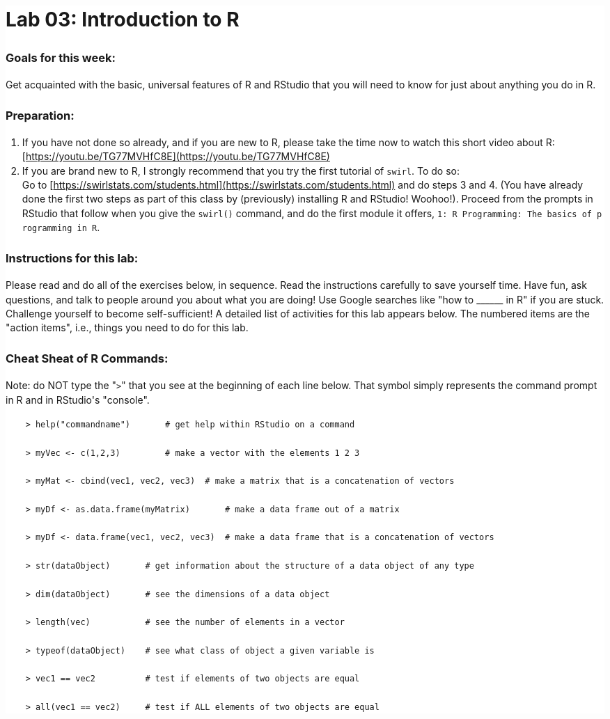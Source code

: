 # Lab 03: Introduction to R

### Goals for this week:  

Get acquainted with the basic, universal features of R and RStudio that you will need to know for just about anything you do in R.

### Preparation:  
1.	If you have not done so already, and if you are new to R, please take the time now to watch this short video about R: [https://youtu.be/TG77MVHfC8E](https://youtu.be/TG77MVHfC8E)
2.	If you are brand new to R, I strongly recommend that you try the first tutorial of `swirl`.  To do so:  
Go to [https://swirlstats.com/students.html](https://swirlstats.com/students.html) and do steps 3 and 4.  (You have already done the first two steps as part of this class by (previously) installing R and RStudio!  Woohoo!).  Proceed from the prompts in RStudio that follow when you give the `swirl()` command, and do the first module it offers, `1: R Programming: The basics of programming in R`.

### Instructions for this lab:  

Please read and do all of the exercises below, in sequence.  Read the instructions carefully to save yourself time.  Have fun, ask questions, and talk to people around you about what you are doing!  Use Google searches like "how to ______ in R" if you are stuck.  Challenge yourself to become self-sufficient!  A detailed list of activities for this lab appears below.  The numbered items are the "action items", i.e., things you need to do for this lab.

### Cheat Sheat of R Commands:

Note: do NOT type the "`>`" that you see at the beginning of each line below.  That symbol simply represents the command prompt in R and in RStudio's "console".

```
	> help("commandname") 		# get help within RStudio on a command
	
	> myVec <- c(1,2,3)			# make a vector with the elements 1 2 3
	
	> myMat <- cbind(vec1, vec2, vec3) 	# make a matrix that is a concatenation of vectors
	
	> myDf <- as.data.frame(myMatrix)		# make a data frame out of a matrix
	
	> myDf <- data.frame(vec1, vec2, vec3) 	# make a data frame that is a concatenation of vectors
	
	> str(dataObject) 		# get information about the structure of a data object of any type
	
	> dim(dataObject)		# see the dimensions of a data object
	
	> length(vec)			# see the number of elements in a vector
	
	> typeof(dataObject)	# see what class of object a given variable is
	
	> vec1 == vec2			# test if elements of two objects are equal
	
	> all(vec1 == vec2)		# test if ALL elements of two objects are equal
```	
	